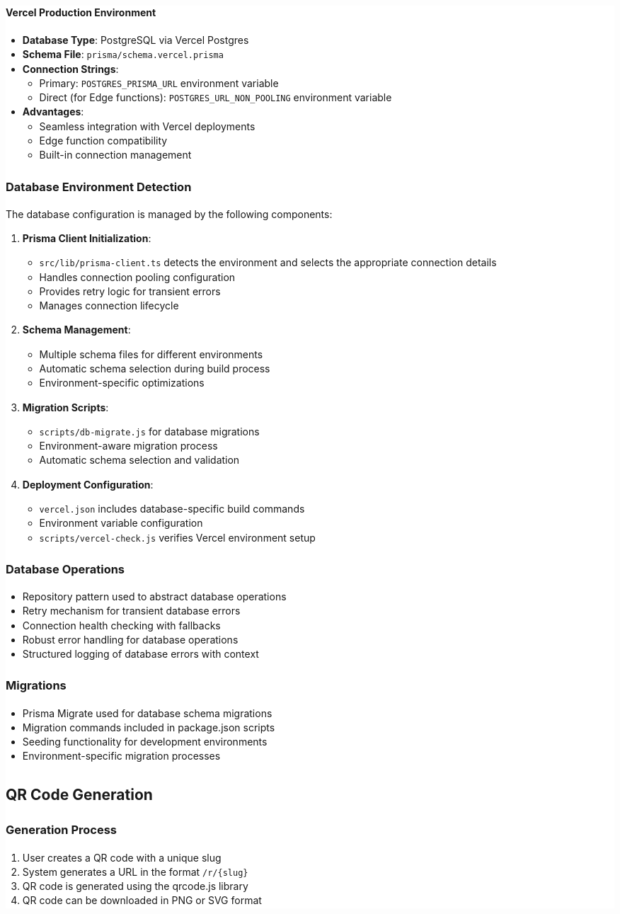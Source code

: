 #### Vercel Production Environment
- **Database Type**: PostgreSQL via Vercel Postgres
- **Schema File**: `prisma/schema.vercel.prisma`
- **Connection Strings**:
  - Primary: `POSTGRES_PRISMA_URL` environment variable
  - Direct (for Edge functions): `POSTGRES_URL_NON_POOLING` environment variable
- **Advantages**:
  - Seamless integration with Vercel deployments
  - Edge function compatibility
  - Built-in connection management

### Database Environment Detection
The database configuration is managed by the following components:

1. **Prisma Client Initialization**:
   - `src/lib/prisma-client.ts` detects the environment and selects the appropriate connection details
   - Handles connection pooling configuration
   - Provides retry logic for transient errors
   - Manages connection lifecycle

2. **Schema Management**:
   - Multiple schema files for different environments
   - Automatic schema selection during build process
   - Environment-specific optimizations

3. **Migration Scripts**:
   - `scripts/db-migrate.js` for database migrations
   - Environment-aware migration process
   - Automatic schema selection and validation

4. **Deployment Configuration**:
   - `vercel.json` includes database-specific build commands
   - Environment variable configuration
   - `scripts/vercel-check.js` verifies Vercel environment setup

### Database Operations
- Repository pattern used to abstract database operations
- Retry mechanism for transient database errors
- Connection health checking with fallbacks
- Robust error handling for database operations
- Structured logging of database errors with context

### Migrations
- Prisma Migrate used for database schema migrations
- Migration commands included in package.json scripts
- Seeding functionality for development environments
- Environment-specific migration processes

## QR Code Generation

### Generation Process
1. User creates a QR code with a unique slug
2. System generates a URL in the format `/r/{slug}`
3. QR code is generated using the qrcode.js library
4. QR code can be downloaded in PNG or SVG format
